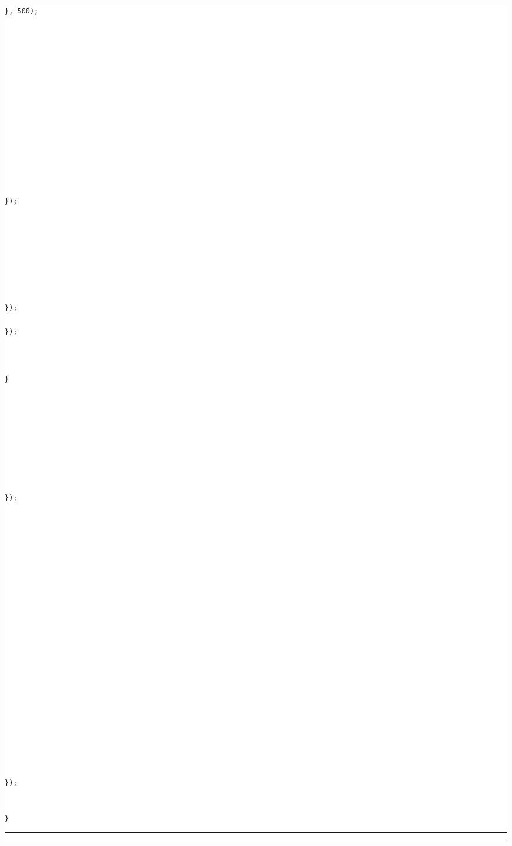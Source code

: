     }, 500);
    
    













    });
    
    
    




      
    });
    
    }); 


      
    }
    
    







    });





















    
    
    });
    
    
    }
    




--------------------------------------------




--------------------------------------------------------------------------------------



